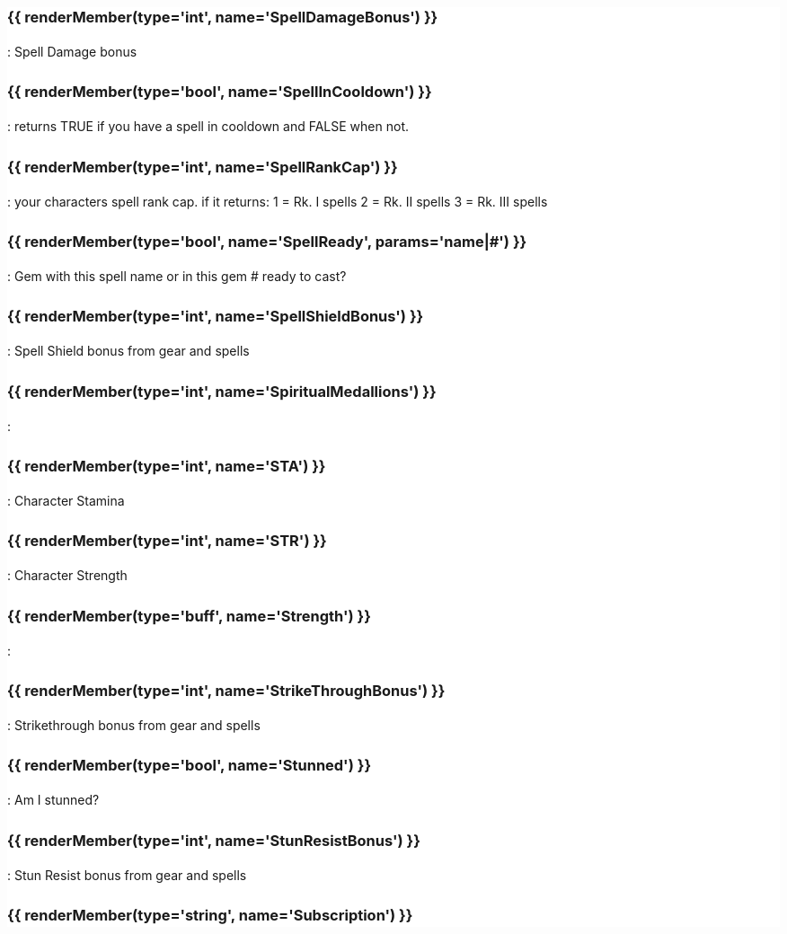 ### {{ renderMember(type='int', name='SpellDamageBonus') }} 

:   Spell Damage bonus

### {{ renderMember(type='bool', name='SpellInCooldown') }} 

:   returns TRUE if you have a spell in cooldown and FALSE when not.

### {{ renderMember(type='int', name='SpellRankCap') }} 

:   your characters spell rank cap. if it returns: 1 = Rk. I spells 2 = Rk. II spells 3 = Rk. III spells

### {{ renderMember(type='bool', name='SpellReady', params='name|#') }} 

:   Gem with this spell name or in this gem # ready to cast?

### {{ renderMember(type='int', name='SpellShieldBonus') }} 

:   Spell Shield bonus from gear and spells

### {{ renderMember(type='int', name='SpiritualMedallions') }} 

:   

### {{ renderMember(type='int', name='STA') }} 

:   Character Stamina

### {{ renderMember(type='int', name='STR') }} 

:   Character Strength

### {{ renderMember(type='buff', name='Strength') }} 

:   

### {{ renderMember(type='int', name='StrikeThroughBonus') }} 

:   Strikethrough bonus from gear and spells

### {{ renderMember(type='bool', name='Stunned') }} 

:   Am I stunned?

### {{ renderMember(type='int', name='StunResistBonus') }} 

:   Stun Resist bonus from gear and spells

### {{ renderMember(type='string', name='Subscription') }} 
